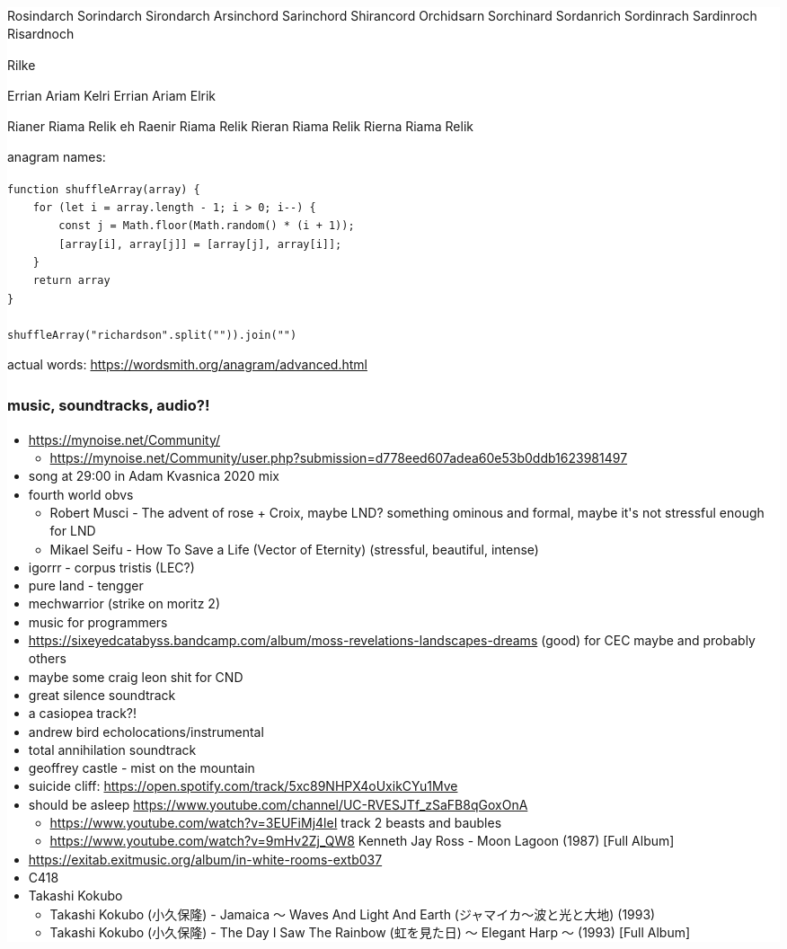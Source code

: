 Rosindarch
Sorindarch
Sirondarch
Arsinchord
Sarinchord
Shirancord
Orchidsarn
Sorchinard
Sordanrich
Sordinrach
Sardinroch
Risardnoch

Rilke

Errian Ariam Kelri
Errian Ariam Elrik

Rianer Riama Relik eh
Raenir Riama Relik
Rieran Riama Relik
Rierna Riama Relik

anagram names:

    function shuffleArray(array) {
        for (let i = array.length - 1; i > 0; i--) {
            const j = Math.floor(Math.random() * (i + 1));
            [array[i], array[j]] = [array[j], array[i]];
        }
        return array
    }

    shuffleArray("richardson".split("")).join("")

actual words: https://wordsmith.org/anagram/advanced.html

### music, soundtracks, audio?!

- https://mynoise.net/Community/
    - https://mynoise.net/Community/user.php?submission=d778eed607adea60e53b0ddb1623981497
- song at 29:00 in Adam Kvasnica 2020 mix
- fourth world obvs
    - Robert Musci - The advent of rose + Croix, maybe LND? something ominous and formal, maybe it's not stressful enough for LND
    - Mikael Seifu - How To Save a Life (Vector of Eternity) (stressful, beautiful, intense)
- igorrr - corpus tristis (LEC?)
- pure land - tengger
- mechwarrior (strike on moritz 2)
- music for programmers
- https://sixeyedcatabyss.bandcamp.com/album/moss-revelations-landscapes-dreams (good) for CEC maybe and probably others
- maybe some craig leon shit for CND
- great silence soundtrack
- a casiopea track?!
- andrew bird echolocations/instrumental
- total annihilation soundtrack
- geoffrey castle - mist on the mountain
- suicide cliff: https://open.spotify.com/track/5xc89NHPX4oUxikCYu1Mve
- should be asleep https://www.youtube.com/channel/UC-RVESJTf_zSaFB8qGoxOnA
    + https://www.youtube.com/watch?v=3EUFiMj4leI track 2 beasts and baubles
    + https://www.youtube.com/watch?v=9mHv2Zj_QW8 Kenneth Jay Ross - Moon Lagoon (1987) [Full Album]
- https://exitab.exitmusic.org/album/in-white-rooms-extb037
- C418
- Takashi Kokubo
    + Takashi Kokubo (小久保隆) - Jamaica ～ Waves And Light And Earth (ジャマイカ～波と光と大地) (1993)
    + Takashi Kokubo (小久保隆) - The Day I Saw The Rainbow (虹を見た日) ～ Elegant Harp ～ (1993) [Full Album]